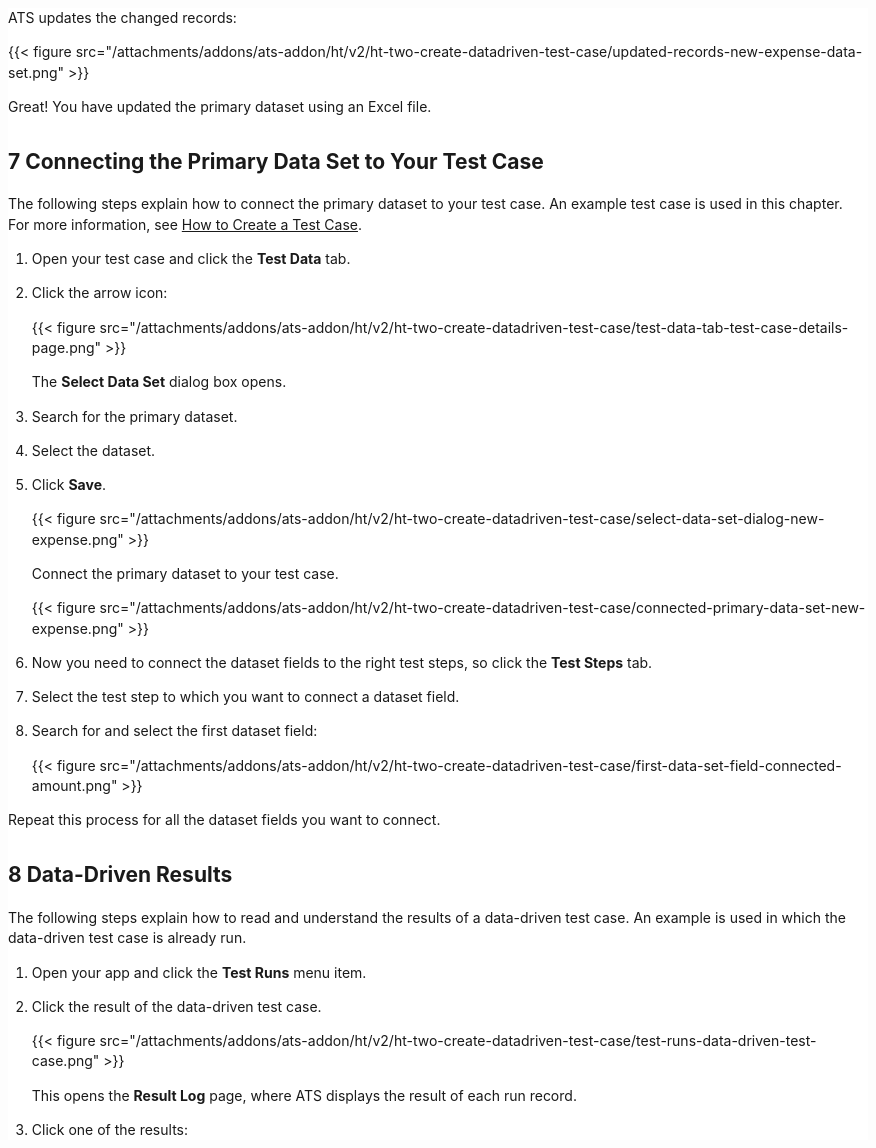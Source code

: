 ATS updates the changed records:

{{< figure src="/attachments/addons/ats-addon/ht/v2/ht-two-create-datadriven-test-case/updated-records-new-expense-data-set.png" >}}

Great! You have updated the primary dataset using an Excel file.

## 7 Connecting the Primary Data Set to Your Test Case

The following steps explain how to connect the primary dataset to your test case. An example test case is used in this chapter. For more information, see [How to Create a Test Case](/addons/ats-addon/ht-two-create-a-test-case/).

1. Open your test case and click the **Test Data** tab.
2. Click the arrow icon:

    {{< figure src="/attachments/addons/ats-addon/ht/v2/ht-two-create-datadriven-test-case/test-data-tab-test-case-details-page.png" >}}

    The **Select Data Set** dialog box opens.

3. Search for the primary dataset.
4. Select the dataset.
5. Click **Save**.

    {{< figure src="/attachments/addons/ats-addon/ht/v2/ht-two-create-datadriven-test-case/select-data-set-dialog-new-expense.png" >}}

    Connect the primary dataset to your test case.

    {{< figure src="/attachments/addons/ats-addon/ht/v2/ht-two-create-datadriven-test-case/connected-primary-data-set-new-expense.png" >}}

6. Now you need to connect the dataset fields to the right test steps, so click the **Test Steps** tab.
7. Select the test step to which you want to connect a dataset field.
8. Search for and select the first dataset field:

    {{< figure src="/attachments/addons/ats-addon/ht/v2/ht-two-create-datadriven-test-case/first-data-set-field-connected-amount.png" >}}

Repeat this process for all the dataset fields you want to connect.

## 8 Data-Driven Results

The following steps explain how to read and understand the results of a data-driven test case. An example is used in which the data-driven test case is already run.

1. Open your app and click the **Test Runs** menu item.
2. Click the result of the data-driven test case.

    {{< figure src="/attachments/addons/ats-addon/ht/v2/ht-two-create-datadriven-test-case/test-runs-data-driven-test-case.png" >}}

    This opens the **Result Log** page, where ATS displays the result of each run record.

3. Click one of the results:
